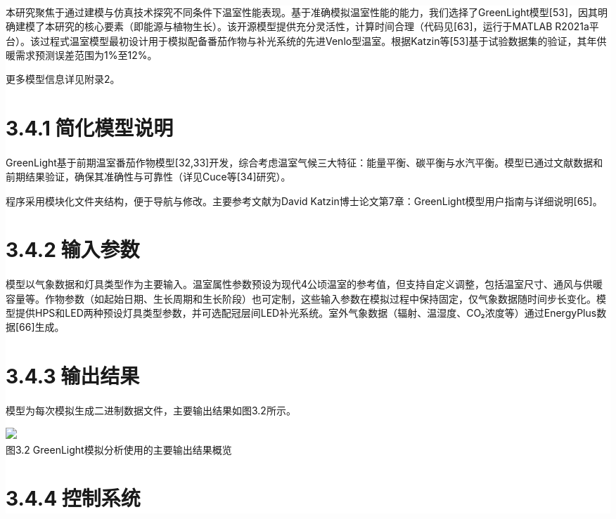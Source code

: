 本研究聚焦于通过建模与仿真技术探究不同条件下温室性能表现。基于准确模拟温室性能的能力，我们选择了GreenLight模型[53]，因其明确建模了本研究的核心要素（即能源与植物生长）。该开源模型提供充分灵活性，计算时间合理（代码见[63]，运行于MATLAB R2021a平台）。该过程式温室模型最初设计用于模拟配备番茄作物与补光系统的先进Venlo型温室。根据Katzin等[53]基于试验数据集的验证，其年供暖需求预测误差范围为1%至12%。

更多模型信息详见附录2。

# 3.4.1 简化模型说明

GreenLight基于前期温室番茄作物模型[32,33]开发，综合考虑温室气候三大特征：能量平衡、碳平衡与水汽平衡。模型已通过文献数据和前期结果验证，确保其准确性与可靠性（详见Cuce等[34]研究）。

程序采用模块化文件夹结构，便于导航与修改。主要参考文献为David Katzin博士论文第7章：GreenLight模型用户指南与详细说明[65]。

# 3.4.2 输入参数

模型以气象数据和灯具类型作为主要输入。温室属性参数预设为现代4公顷温室的参考值，但支持自定义调整，包括温室尺寸、通风与供暖容量等。作物参数（如起始日期、生长周期和生长阶段）也可定制，这些输入参数在模拟过程中保持固定，仅气象数据随时间步长变化。模型提供HPS和LED两种预设灯具类型参数，并可选配冠层间LED补光系统。室外气象数据（辐射、温湿度、CO₂浓度等）通过EnergyPlus数据[66]生成。

# 3.4.3 输出结果

模型为每次模拟生成二进制数据文件，主要输出结果如图3.2所示。

![](images/382a74d38accf44798b95849da1b3df262a04b4ced6c15af62bc2507d656a2a9.jpg)  
图3.2 GreenLight模拟分析使用的主要输出结果概览

# 3.4.4 控制系统

